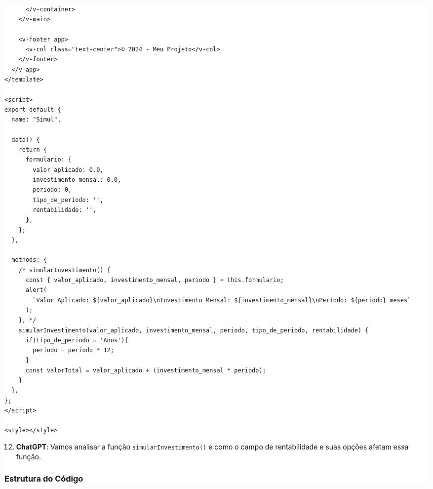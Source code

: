 ```vue
      </v-container>
    </v-main>

    <v-footer app>
      <v-col class="text-center">© 2024 - Meu Projeto</v-col>
    </v-footer>
  </v-app>
</template>

<script>
export default {
  name: "Simul",

  data() {
    return {
      formulario: {
        valor_aplicado: 0.0,
        investimento_mensal: 0.0,
        periodo: 0,
        tipo_de_periodo: '',
        rentabilidade: '',
      },
    };
  },

  methods: {
    /* simularInvestimento() {
      const { valor_aplicado, investimento_mensal, periodo } = this.formulario;
      alert(
        `Valor Aplicado: ${valor_aplicado}\nInvestimento Mensal: ${investimento_mensal}\nPeríodo: ${periodo} meses`
      );
    }, */
    simularInvestimento(valor_aplicado, investimento_mensal, periodo, tipo_de_periodo, rentabilidade) {
      if(tipo_de_periodo = 'Anos'){
        periodo = periodo * 12;
      }
      const valorTotal = valor_aplicado + (investimento_mensal * periodo);
    }
  },
};
</script>

<style></style>

```
12. **ChatGPT**: Vamos analisar a função `simularInvestimento()` e como o campo de rentabilidade e suas opções afetam essa função.

### Estrutura do Código
